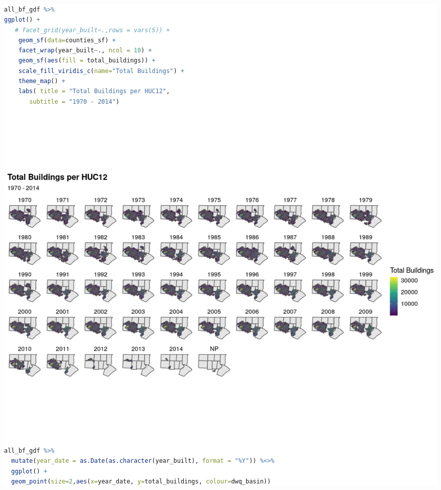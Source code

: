 ``` r
all_bf_gdf %>%
ggplot() +
   # facet_grid(year_built~.,rows = vars(5)) +
    geom_sf(data=counties_sf) +
    facet_wrap(year_built~., ncol = 10) +
    geom_sf(aes(fill = total_buildings)) +
    scale_fill_viridis_c(name="Total Buildings") + 
    theme_map() +
    labs( title = "Total Buildings per HUC12",
       subtitle = "1970 - 2014")
```

<img src="Building_Footprints_HUC12_files/figure-gfm/total_count_bld-1.png" style="display: block; margin: auto;" />

``` r
all_bf_gdf %>%
  mutate(year_date = as.Date(as.character(year_built), format = "%Y")) %<>%
  ggplot() +
  geom_point(size=2,aes(x=year_date, y=total_buildings, colour=dwq_basin))
```
